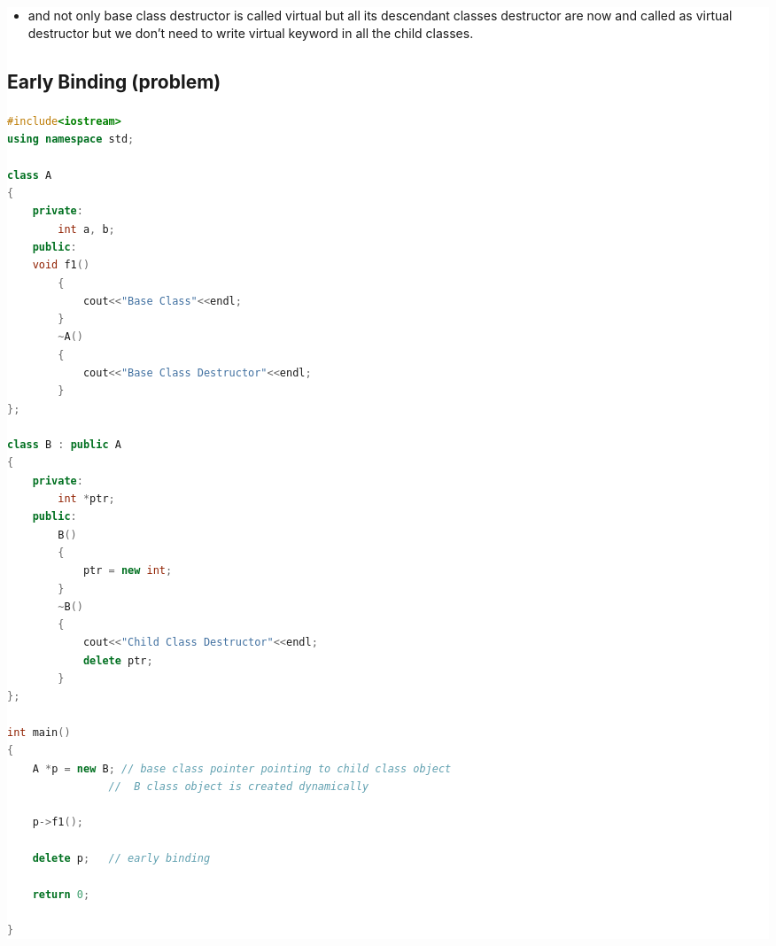 - and not only base class destructor is called virtual but all its descendant classes destructor are now and called as virtual destructor but we don’t need to write virtual keyword in all the child classes.

## Early Binding (problem)

```cpp
#include<iostream>
using namespace std;

class A
{
    private:
        int a, b;
    public:
    void f1()
        {
            cout<<"Base Class"<<endl;
        }
        ~A()
        {
            cout<<"Base Class Destructor"<<endl;
        }
};

class B : public A
{
    private:
        int *ptr;
    public:
        B()
        {
            ptr = new int;
        }
        ~B()
        {
            cout<<"Child Class Destructor"<<endl;
            delete ptr;
        }
};

int main()
{
    A *p = new B; // base class pointer pointing to child class object
                //  B class object is created dynamically
                
    p->f1();
    
    delete p;   // early binding

    return 0;

}
```
